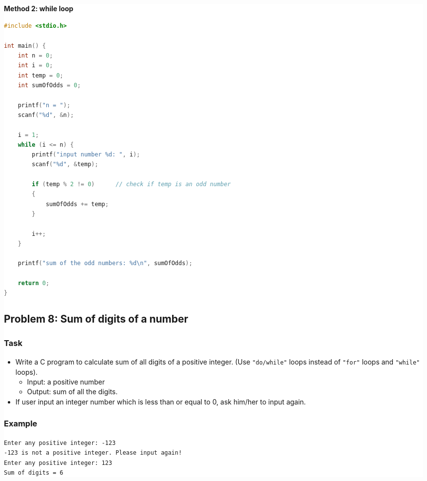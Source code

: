 **Method 2: while loop**
```C
#include <stdio.h>

int main() {
    int n = 0;
    int i = 0;
    int temp = 0;
    int sumOfOdds = 0;

    printf("n = ");
    scanf("%d", &n);

    i = 1;
    while (i <= n) {
        printf("input number %d: ", i);
        scanf("%d", &temp);

        if (temp % 2 != 0)      // check if temp is an odd number
        {
            sumOfOdds += temp;
        }

        i++;
    }

    printf("sum of the odd numbers: %d\n", sumOfOdds);

    return 0;
}
```
<div style="page-break-after: always;"></div>



## **Problem 8: Sum of digits of a number**

### **Task**
- Write a C program to calculate sum of all digits of a positive integer. (Use `"do/while"` loops instead of `"for"` loops and `"while"` loops).
    + Input: a positive number
    + Output: sum of all the digits.
- If user input an integer number which is less than or equal to 0, ask him/her to input again.

### **Example**
```
Enter any positive integer: -123
-123 is not a positive integer. Please input again!
Enter any positive integer: 123
Sum of digits = 6
```
